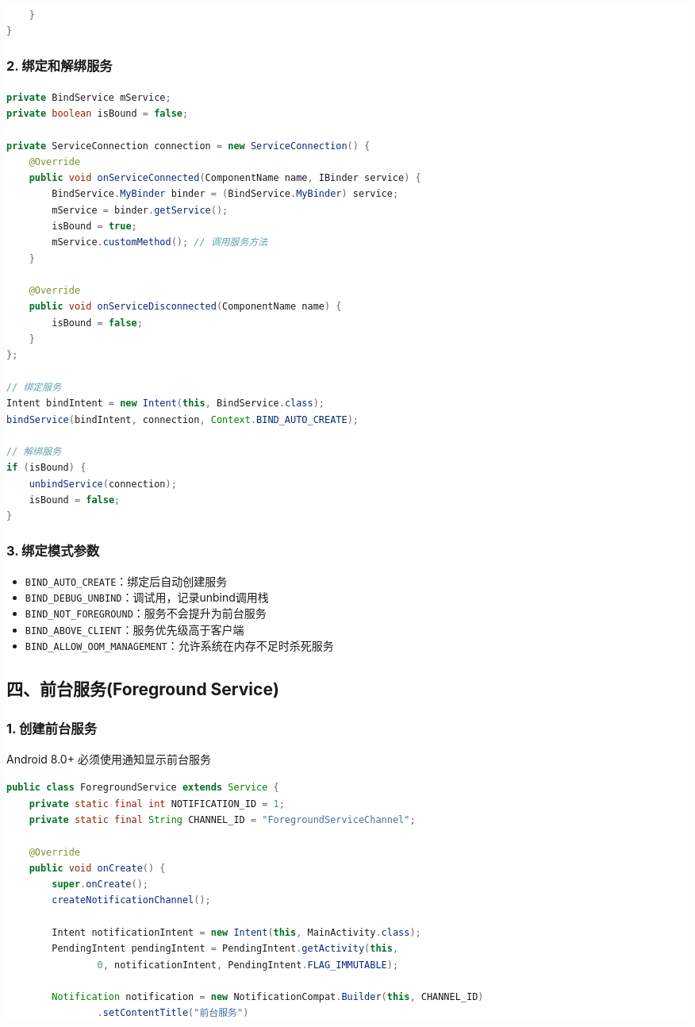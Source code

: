 ```java
    }
}
```

### 2. 绑定和解绑服务
```java
private BindService mService;
private boolean isBound = false;

private ServiceConnection connection = new ServiceConnection() {
    @Override
    public void onServiceConnected(ComponentName name, IBinder service) {
        BindService.MyBinder binder = (BindService.MyBinder) service;
        mService = binder.getService();
        isBound = true;
        mService.customMethod(); // 调用服务方法
    }

    @Override
    public void onServiceDisconnected(ComponentName name) {
        isBound = false;
    }
};

// 绑定服务
Intent bindIntent = new Intent(this, BindService.class);
bindService(bindIntent, connection, Context.BIND_AUTO_CREATE);

// 解绑服务
if (isBound) {
    unbindService(connection);
    isBound = false;
}
```

### 3. 绑定模式参数
- `BIND_AUTO_CREATE`：绑定后自动创建服务
- `BIND_DEBUG_UNBIND`：调试用，记录unbind调用栈
- `BIND_NOT_FOREGROUND`：服务不会提升为前台服务
- `BIND_ABOVE_CLIENT`：服务优先级高于客户端
- `BIND_ALLOW_OOM_MANAGEMENT`：允许系统在内存不足时杀死服务

## 四、前台服务(Foreground Service)

### 1. 创建前台服务
Android 8.0+ 必须使用通知显示前台服务

```java
public class ForegroundService extends Service {
    private static final int NOTIFICATION_ID = 1;
    private static final String CHANNEL_ID = "ForegroundServiceChannel";

    @Override
    public void onCreate() {
        super.onCreate();
        createNotificationChannel();
        
        Intent notificationIntent = new Intent(this, MainActivity.class);
        PendingIntent pendingIntent = PendingIntent.getActivity(this,
                0, notificationIntent, PendingIntent.FLAG_IMMUTABLE);

        Notification notification = new NotificationCompat.Builder(this, CHANNEL_ID)
                .setContentTitle("前台服务")
```